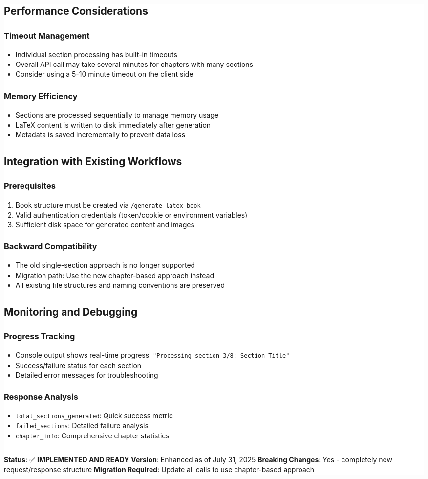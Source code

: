 ## Performance Considerations

### **Timeout Management**
- Individual section processing has built-in timeouts
- Overall API call may take several minutes for chapters with many sections
- Consider using a 5-10 minute timeout on the client side

### **Memory Efficiency**
- Sections are processed sequentially to manage memory usage
- LaTeX content is written to disk immediately after generation
- Metadata is saved incrementally to prevent data loss

## Integration with Existing Workflows

### **Prerequisites**
1. Book structure must be created via `/generate-latex-book`
2. Valid authentication credentials (token/cookie or environment variables)
3. Sufficient disk space for generated content and images

### **Backward Compatibility**
- The old single-section approach is no longer supported
- Migration path: Use the new chapter-based approach instead
- All existing file structures and naming conventions are preserved

## Monitoring and Debugging

### **Progress Tracking**
- Console output shows real-time progress: `"Processing section 3/8: Section Title"`
- Success/failure status for each section
- Detailed error messages for troubleshooting

### **Response Analysis**
- `total_sections_generated`: Quick success metric
- `failed_sections`: Detailed failure analysis
- `chapter_info`: Comprehensive chapter statistics

---

**Status**: ✅ **IMPLEMENTED AND READY**
**Version**: Enhanced as of July 31, 2025
**Breaking Changes**: Yes - completely new request/response structure
**Migration Required**: Update all calls to use chapter-based approach
